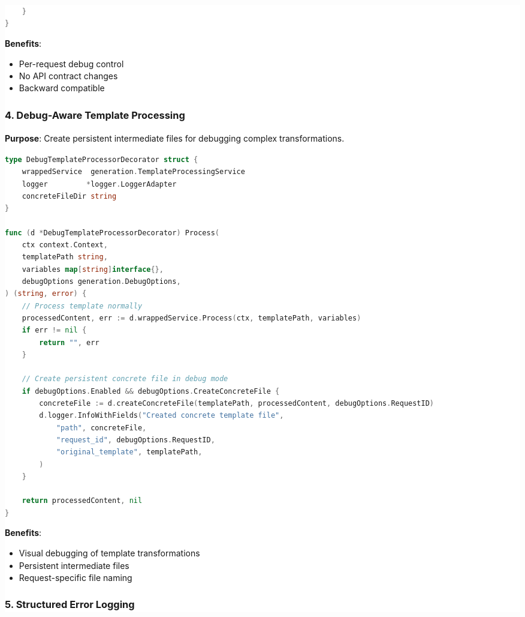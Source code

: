 ```go
    }
}
```

**Benefits**:
- Per-request debug control
- No API contract changes
- Backward compatible

### 4. Debug-Aware Template Processing

**Purpose**: Create persistent intermediate files for debugging complex transformations.

```go
type DebugTemplateProcessorDecorator struct {
    wrappedService  generation.TemplateProcessingService
    logger         *logger.LoggerAdapter
    concreteFileDir string
}

func (d *DebugTemplateProcessorDecorator) Process(
    ctx context.Context,
    templatePath string,
    variables map[string]interface{},
    debugOptions generation.DebugOptions,
) (string, error) {
    // Process template normally
    processedContent, err := d.wrappedService.Process(ctx, templatePath, variables)
    if err != nil {
        return "", err
    }
    
    // Create persistent concrete file in debug mode
    if debugOptions.Enabled && debugOptions.CreateConcreteFile {
        concreteFile := d.createConcreteFile(templatePath, processedContent, debugOptions.RequestID)
        d.logger.InfoWithFields("Created concrete template file",
            "path", concreteFile,
            "request_id", debugOptions.RequestID,
            "original_template", templatePath,
        )
    }
    
    return processedContent, nil
}
```

**Benefits**:
- Visual debugging of template transformations
- Persistent intermediate files
- Request-specific file naming

### 5. Structured Error Logging
